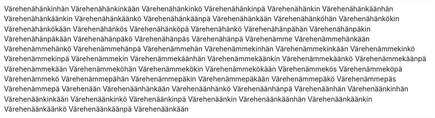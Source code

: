 Värehenähänkinhän
Värehenähänkinkään
Värehenähänkinkö
Värehenähänkinpä
Värehenähänkin
Värehenähänkäänhän
Värehenähänkäänkin
Värehenähänkäänkö
Värehenähänkäänpä
Värehenähänkään
Värehenähänköhän
Värehenähänkökin
Värehenähänkökään
Värehenähänkös
Värehenähänköpä
Värehenähänkö
Värehenähänpähän
Värehenähänpäkin
Värehenähänpäkään
Värehenähänpäkö
Värehenähänpäs
Värehenähänpä
Värehenämme
Värehenämmehänkään
Värehenämmehänkö
Värehenämmehänpä
Värehenämmehän
Värehenämmekinhän
Värehenämmekinkään
Värehenämmekinkö
Värehenämmekinpä
Värehenämmekin
Värehenämmekäänhän
Värehenämmekäänkin
Värehenämmekäänkö
Värehenämmekäänpä
Värehenämmekään
Värehenämmeköhän
Värehenämmekökin
Värehenämmekökään
Värehenämmekös
Värehenämmeköpä
Värehenämmekö
Värehenämmepähän
Värehenämmepäkin
Värehenämmepäkään
Värehenämmepäkö
Värehenämmepäs
Värehenämmepä
Värehenään
Värehenäänhänkään
Värehenäänhänkö
Värehenäänhänpä
Värehenäänhän
Värehenäänkinhän
Värehenäänkinkään
Värehenäänkinkö
Värehenäänkinpä
Värehenäänkin
Värehenäänkäänhän
Värehenäänkäänkin
Värehenäänkäänkö
Värehenäänkäänpä
Värehenäänkään